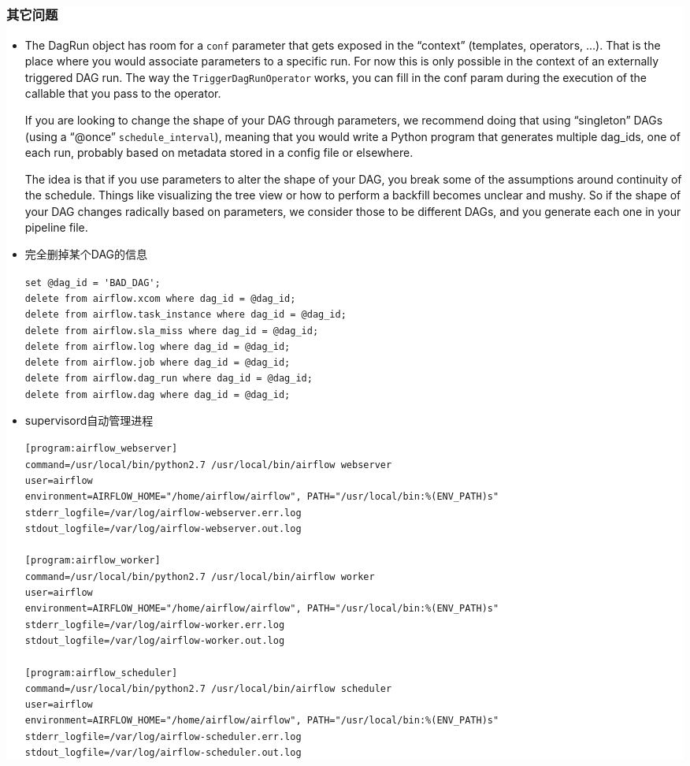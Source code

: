 ### 其它问题

- The DagRun object has room for a `conf` parameter that gets exposed in the “context” (templates, operators, …). That is the place where you would associate parameters to a specific run. For now this is only possible in the context of an externally triggered DAG run. The way the `TriggerDagRunOperator` works, you can fill in the conf param during the execution of the callable that you pass to the operator.

  If you are looking to change the shape of your DAG through parameters, we recommend doing that using “singleton” DAGs (using a “@once” `schedule_interval`), meaning that you would write a Python program that generates multiple dag_ids, one of each run, probably based on metadata stored in a config file or elsewhere.

  The idea is that if you use parameters to alter the shape of your DAG, you break some of the assumptions around continuity of the schedule. Things like visualizing the tree view or how to perform a backfill becomes unclear and mushy. So if the shape of your DAG changes radically based on parameters, we consider those to be different DAGs, and you generate each one in your pipeline file.

- 完全删掉某个DAG的信息

  ```
  set @dag_id = 'BAD_DAG';
  delete from airflow.xcom where dag_id = @dag_id;
  delete from airflow.task_instance where dag_id = @dag_id;
  delete from airflow.sla_miss where dag_id = @dag_id;
  delete from airflow.log where dag_id = @dag_id;
  delete from airflow.job where dag_id = @dag_id;
  delete from airflow.dag_run where dag_id = @dag_id;
  delete from airflow.dag where dag_id = @dag_id;
  ```

- supervisord自动管理进程

  ```
  [program:airflow_webserver]
  command=/usr/local/bin/python2.7 /usr/local/bin/airflow webserver
  user=airflow
  environment=AIRFLOW_HOME="/home/airflow/airflow", PATH="/usr/local/bin:%(ENV_PATH)s"
  stderr_logfile=/var/log/airflow-webserver.err.log
  stdout_logfile=/var/log/airflow-webserver.out.log
    
  [program:airflow_worker]
  command=/usr/local/bin/python2.7 /usr/local/bin/airflow worker
  user=airflow
  environment=AIRFLOW_HOME="/home/airflow/airflow", PATH="/usr/local/bin:%(ENV_PATH)s"
  stderr_logfile=/var/log/airflow-worker.err.log
  stdout_logfile=/var/log/airflow-worker.out.log
    
  [program:airflow_scheduler]
  command=/usr/local/bin/python2.7 /usr/local/bin/airflow scheduler
  user=airflow
  environment=AIRFLOW_HOME="/home/airflow/airflow", PATH="/usr/local/bin:%(ENV_PATH)s"
  stderr_logfile=/var/log/airflow-scheduler.err.log
  stdout_logfile=/var/log/airflow-scheduler.out.log
  ```
